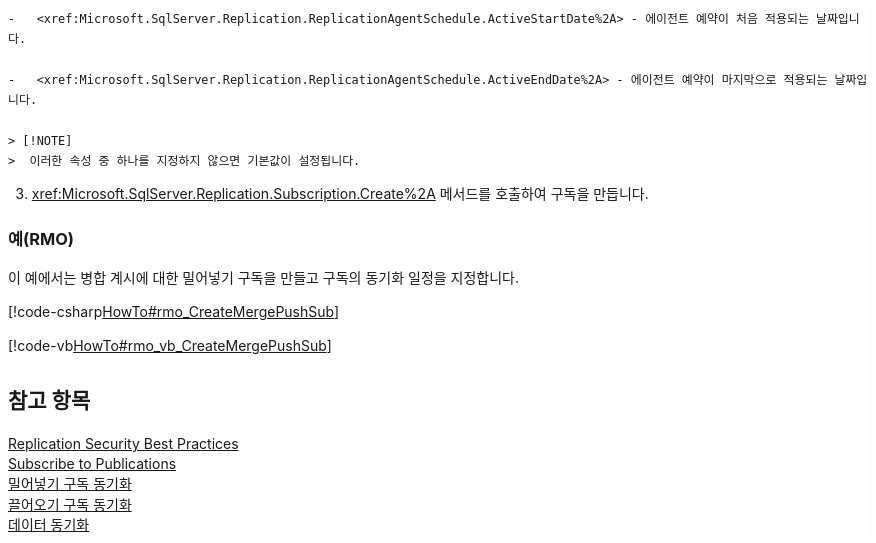     -   <xref:Microsoft.SqlServer.Replication.ReplicationAgentSchedule.ActiveStartDate%2A> - 에이전트 예약이 처음 적용되는 날짜입니다.  
  
    -   <xref:Microsoft.SqlServer.Replication.ReplicationAgentSchedule.ActiveEndDate%2A> - 에이전트 예약이 마지막으로 적용되는 날짜입니다.  
  
    > [!NOTE]  
    >  이러한 속성 중 하나를 지정하지 않으면 기본값이 설정됩니다.  
  
3.  <xref:Microsoft.SqlServer.Replication.Subscription.Create%2A> 메서드를 호출하여 구독을 만듭니다.  
  
###  <a name="example-rmo"></a><a name="PShellExample"></a> 예(RMO)  
 이 예에서는 병합 계시에 대한 밀어넣기 구독을 만들고 구독의 동기화 일정을 지정합니다.  
  
 [!code-csharp[HowTo#rmo_CreateMergePushSub](../../snippets/csharp/SQL15/replication/howto/cs/rmotestevelope.cs#rmo_createmergepushsub)]  
  
 [!code-vb[HowTo#rmo_vb_CreateMergePushSub](../../snippets/visualbasic/SQL15/replication/howto/vb/rmotestenv.vb#rmo_vb_createmergepushsub)]  
  
## <a name="see-also"></a>참고 항목  
 [Replication Security Best Practices](security/replication-security-best-practices.md)   
 [Subscribe to Publications](subscribe-to-publications.md)   
 [밀어넣기 구독 동기화](synchronize-a-push-subscription.md)   
 [끌어오기 구독 동기화](synchronize-a-pull-subscription.md)   
 [데이터 동기화](synchronize-data.md)  
  
  
